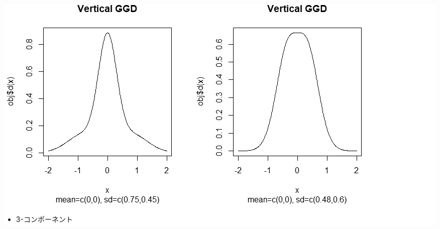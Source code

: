 ![Fig.2-a](man/figures/GGD_mix.type_3-1.png) ![Fig.2-b](man/figures/GGD_mix.type_3-2.png)

+ 3-コンポーネント
